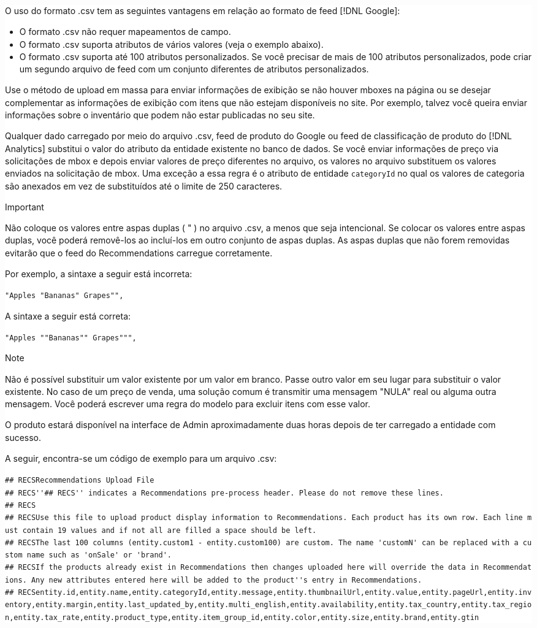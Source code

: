 O uso do formato .csv tem as seguintes vantagens em relação ao formato de feed [!DNL Google]:

* O formato .csv não requer mapeamentos de campo.
* O formato .csv suporta atributos de vários valores (veja o exemplo abaixo).
* O formato .csv suporta até 100 atributos personalizados. Se você precisar de mais de 100 atributos personalizados, pode criar um segundo arquivo de feed com um conjunto diferentes de atributos personalizados.

Use o método de upload em massa para enviar informações de exibição se não houver mboxes na página ou se desejar complementar as informações de exibição com itens que não estejam disponíveis no site. Por exemplo, talvez você queira enviar informações sobre o inventário que podem não estar publicadas no seu site.

Qualquer dado carregado por meio do arquivo .csv, feed de produto do Google ou feed de classificação de produto do [!DNL Analytics] substitui o valor do atributo da entidade existente no banco de dados. Se você enviar informações de preço via solicitações de mbox e depois enviar valores de preço diferentes no arquivo, os valores no arquivo substituem os valores enviados na solicitação de mbox. Uma exceção a essa regra é o atributo de entidade `categoryId` no qual os valores de categoria são anexados em vez de substituídos até o limite de 250 caracteres.

>[!IMPORTANT]
>
>Não coloque os valores entre aspas duplas ( &quot; ) no arquivo .csv, a menos que seja intencional. Se colocar os valores entre aspas duplas, você poderá removê-los ao incluí-los em outro conjunto de aspas duplas. As aspas duplas que não forem removidas evitarão que o feed do Recommendations carregue corretamente.

Por exemplo, a sintaxe a seguir está incorreta:

```
"Apples "Bananas" Grapes"",
```

A sintaxe a seguir está correta:

```
"Apples ""Bananas"" Grapes""",
```

>[!NOTE]
>
>Não é possível substituir um valor existente por um valor em branco. Passe outro valor em seu lugar para substituir o valor existente. No caso de um preço de venda, uma solução comum é transmitir uma mensagem &quot;NULA&quot; real ou alguma outra mensagem. Você poderá escrever uma regra do modelo para excluir itens com esse valor.

O produto estará disponível na interface de Admin aproximadamente duas horas depois de ter carregado a entidade com sucesso.

A seguir, encontra-se um código de exemplo para um arquivo .csv:

```
## RECSRecommendations Upload File 
## RECS''## RECS'' indicates a Recommendations pre-process header. Please do not remove these lines. 
## RECS 
## RECSUse this file to upload product display information to Recommendations. Each product has its own row. Each line must contain 19 values and if not all are filled a space should be left. 
## RECSThe last 100 columns (entity.custom1 - entity.custom100) are custom. The name 'customN' can be replaced with a custom name such as 'onSale' or 'brand'. 
## RECSIf the products already exist in Recommendations then changes uploaded here will override the data in Recommendations. Any new attributes entered here will be added to the product''s entry in Recommendations. 
## RECSentity.id,entity.name,entity.categoryId,entity.message,entity.thumbnailUrl,entity.value,entity.pageUrl,entity.inventory,entity.margin,entity.last_updated_by,entity.multi_english,entity.availability,entity.tax_country,entity.tax_region,entity.tax_rate,entity.product_type,entity.item_group_id,entity.color,entity.size,entity.brand,entity.gtin 
```